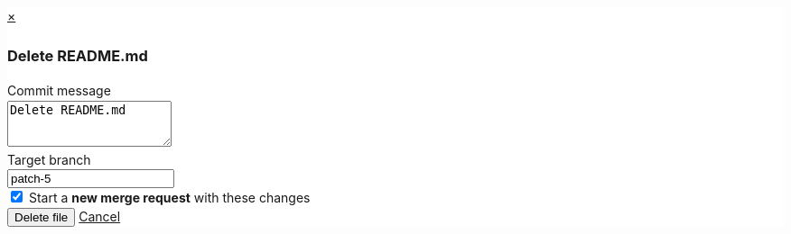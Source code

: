 </article>
</div>

</div>
<div class="modal" id="modal-remove-blob">
<div class="modal-dialog">
<div class="modal-content">
<div class="modal-header">
<a class="close" data-dismiss="modal" href="#">×</a>
<h3 class="page-title">Delete README.md</h3>
</div>
<div class="modal-body">
<form class="form-horizontal js-replace-blob-form js-quick-submit js-requires-input" action="/GW-Coding-Boot-Camp/10-16-2017-GW-Arlington-Class-Repository-DATA/blob/master/Homework/05-Matplotlib/Instructions/README.md" accept-charset="UTF-8" method="post"><input name="utf8" type="hidden" value="&#x2713;" /><input type="hidden" name="_method" value="delete" /><input type="hidden" name="authenticity_token" value="XtLtACpdialJpQUJvIL7UiWF6aVOitgIFgv0PZyeb3/u55cWzp0g0L3kU19kJSLTWWwVRMPBVqcEbXN5LSJH5A==" /><div class="form-group commit_message-group">
<label class="control-label" for="commit_message-9bb78768992c73a3f775b4b1c9ad33b1">Commit message
</label><div class="col-sm-10">
<div class="commit-message-container">
<div class="max-width-marker"></div>
<textarea name="commit_message" id="commit_message-9bb78768992c73a3f775b4b1c9ad33b1" class="form-control js-commit-message" placeholder="Delete README.md" required="required" rows="3">
Delete README.md</textarea>
</div>
</div>
</div>

<div class="form-group branch">
<label class="control-label" for="target_branch">Target branch</label>
<div class="col-sm-10">
<input type="text" name="target_branch" id="target_branch" value="patch-5" required="required" class="form-control js-target-branch" />
<div class="js-create-merge-request-container">
<div class="checkbox">
<label for="create_merge_request-bbb49cf29683b46a8c979484aba4f3fa"><input type="checkbox" name="create_merge_request" id="create_merge_request-bbb49cf29683b46a8c979484aba4f3fa" value="1" class="js-create-merge-request" checked="checked" />
Start a <strong>new merge request</strong> with these changes
</label></div>
</div>
</div>
</div>
<input type="hidden" name="original_branch" id="original_branch" value="master" class="js-original-branch" />

<div class="form-group">
<div class="col-sm-offset-2 col-sm-10">
<button name="button" type="submit" class="btn btn-remove btn-remove-file">Delete file</button>
<a class="btn btn-cancel" data-dismiss="modal" href="#">Cancel</a>
</div>
</div>
</form></div>
</div>
</div>
</div>
<script>
  new NewCommitForm($('.js-replace-blob-form'))
</script>
